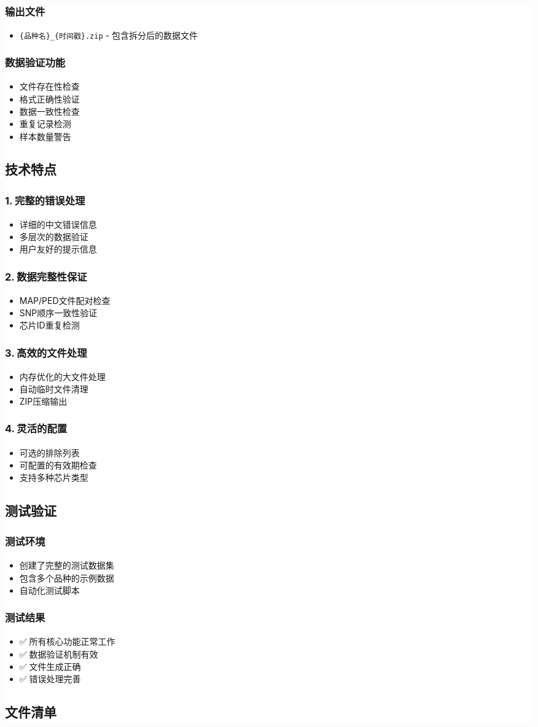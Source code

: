 ### 输出文件
- `{品种名}_{时间戳}.zip` - 包含拆分后的数据文件

### 数据验证功能
- 文件存在性检查
- 格式正确性验证
- 数据一致性检查
- 重复记录检测
- 样本数量警告

## 技术特点

### 1. 完整的错误处理
- 详细的中文错误信息
- 多层次的数据验证
- 用户友好的提示信息

### 2. 数据完整性保证
- MAP/PED文件配对检查
- SNP顺序一致性验证
- 芯片ID重复检测

### 3. 高效的文件处理
- 内存优化的大文件处理
- 自动临时文件清理
- ZIP压缩输出

### 4. 灵活的配置
- 可选的排除列表
- 可配置的有效期检查
- 支持多种芯片类型

## 测试验证

### 测试环境
- 创建了完整的测试数据集
- 包含多个品种的示例数据
- 自动化测试脚本

### 测试结果
- ✅ 所有核心功能正常工作
- ✅ 数据验证机制有效
- ✅ 文件生成正确
- ✅ 错误处理完善

## 文件清单
